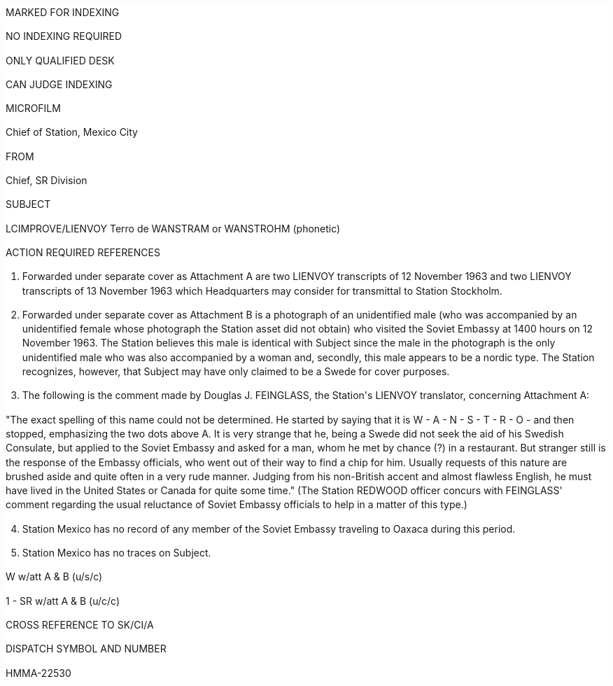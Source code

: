 MARKED FOR INDEXING

NO INDEXING REQUIRED

ONLY QUALIFIED DESK

CAN JUDGE INDEXING

MICROFILM

Chief of Station, Mexico City

FROM

Chief, SR Division

SUBJECT

LCIMPROVE/LIENVOY Terro de WANSTRAM or WANSTROHM (phonetic)

ACTION REQUIRED REFERENCES

1. Forwarded under separate cover as Attachment A are two LIENVOY transcripts of 12 November 1963 and two LIENVOY transcripts of 13 November 1963 which Headquarters may consider for transmittal to Station Stockholm.

2. Forwarded under separate cover as Attachment B is a photograph of an unidentified male (who was accompanied by an unidentified female whose photograph the Station asset did not obtain) who visited the Soviet Embassy at 1400 hours on 12 November 1963. The Station believes this male is identical with Subject since the male in the photograph is the only unidentified male who was also accompanied by a woman and, secondly, this male appears to be a nordic type. The Station recognizes, however, that Subject may have only claimed to be a Swede for cover purposes.

3. The following is the comment made by Douglas J. FEINGLASS, the Station's LIENVOY translator, concerning Attachment A:

"The exact spelling of this name could not be determined. He started by saying that it is W - A - N - S - T - R - O - and then stopped, emphasizing the two dots above A. It is very strange that he, being a Swede did not seek the aid of his Swedish Consulate, but applied to the Soviet Embassy and asked for a man, whom he met by chance (?) in a restaurant. But stranger still is the response of the Embassy officials, who went out of their way to find a chip for him. Usually requests of this nature are brushed aside and quite often in a very rude manner. Judging from his non-British accent and almost flawless English, he must have lived in the United States or Canada for quite some time." (The Station REDWOOD officer concurs with FEINGLASS' comment regarding the usual reluctance of Soviet Embassy officials to help in a matter of this type.)

4. Station Mexico has no record of any member of the Soviet Embassy traveling to Oaxaca during this period.

5. Station Mexico has no traces on Subject.

W w/att A & B (u/s/c)

1 - SR w/att A & B (u/c/c)

CROSS REFERENCE TO SK/CI/A

DISPATCH SYMBOL AND NUMBER

HMMA-22530
